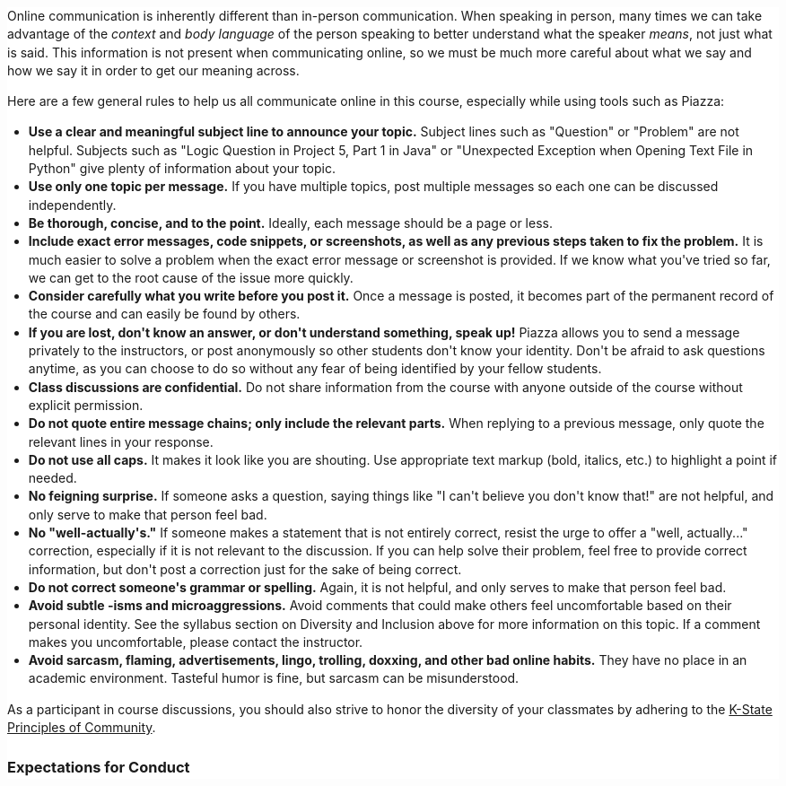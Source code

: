 Online communication is inherently different than in-person communication. When speaking in person, many times we can take advantage of the _context_ and _body language_ of the person speaking to better understand what the speaker _means_, not just what is said. This information is not present when communicating online, so we must be much more careful about what we say and how we say it in order to get our meaning across.

Here are a few general rules to help us all communicate online in this course, especially while using tools such as Piazza:

* **Use a clear and meaningful subject line to announce your topic.** Subject lines such as "Question" or "Problem" are not helpful. Subjects such as "Logic Question in Project 5, Part 1 in Java" or "Unexpected Exception when Opening Text File in Python" give plenty of information about your topic.
* **Use only one topic per message.** If you have multiple topics, post multiple messages so each one can be discussed independently.
* **Be thorough, concise, and to the point.** Ideally, each message should be a page or less.
* **Include exact error messages, code snippets, or screenshots, as well as any previous steps taken to fix the problem.** It is much easier to solve a problem when the exact error message or screenshot is provided. If we know what you've tried so far, we can get to the root cause of the issue more quickly.
* **Consider carefully what you write before you post it.** Once a message is posted, it becomes part of the permanent record of the course and can easily be found by others.
* **If you are lost, don't know an answer, or don't understand something, speak up!** Piazza allows you to send a message privately to the instructors, or post anonymously so other students don't know your identity. Don't be afraid to ask questions anytime, as you can choose to do so without any fear of being identified by your fellow students.
* **Class discussions are confidential.** Do not share information from the course with anyone outside of the course without explicit permission.
* **Do not quote entire message chains; only include the relevant parts.** When replying to a previous message, only quote the relevant lines in your response.
* **Do not use all caps.** It makes it look like you are shouting. Use appropriate text markup (bold, italics, etc.) to highlight a point if needed.
* **No feigning surprise.** If someone asks a question, saying things like "I can't believe you don't know that!" are not helpful, and only serve to make that person feel bad.
* **No "well-actually's."** If someone makes a statement that is not entirely correct, resist the urge to offer a "well, actually..." correction, especially if it is not relevant to the discussion. If you can help solve their problem, feel free to provide correct information, but don't post a correction just for the sake of being correct.
* **Do not correct someone's grammar or spelling.** Again, it is not helpful, and only serves to make that person feel bad.
* **Avoid subtle -isms and microaggressions.** Avoid comments that could make others feel uncomfortable based on their personal identity. See the syllabus section on Diversity and Inclusion above for more information on this topic. If a comment makes you uncomfortable, please contact the instructor.
* **Avoid sarcasm, flaming, advertisements, lingo, trolling, doxxing, and other bad online habits.** They have no place in an academic environment. Tasteful humor is fine, but sarcasm can be misunderstood.

As a participant in course discussions, you should also strive to honor the diversity of your classmates by adhering to the [K-State Principles of Community](https://www.k-state.edu/about/values/community/).

### Expectations for Conduct
